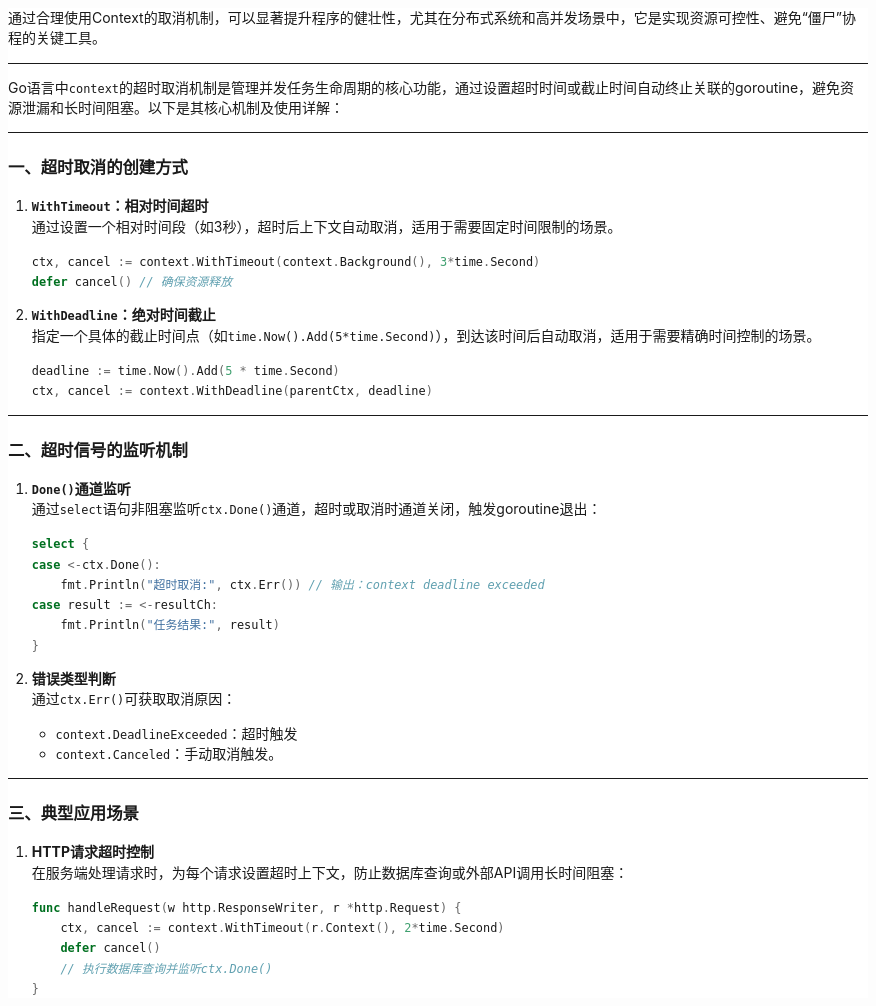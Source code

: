 通过合理使用Context的取消机制，可以显著提升程序的健壮性，尤其在分布式系统和高并发场景中，它是实现资源可控性、避免“僵尸”协程的关键工具。


---


Go语言中`context`的超时取消机制是管理并发任务生命周期的核心功能，通过设置超时时间或截止时间自动终止关联的goroutine，避免资源泄漏和长时间阻塞。以下是其核心机制及使用详解：

---

### 一、超时取消的创建方式
1. **`WithTimeout`：相对时间超时**  
   通过设置一个相对时间段（如3秒），超时后上下文自动取消，适用于需要固定时间限制的场景。
   ```go
   ctx, cancel := context.WithTimeout(context.Background(), 3*time.Second)
   defer cancel() // 确保资源释放
   ```

2. **`WithDeadline`：绝对时间截止**  
   指定一个具体的截止时间点（如`time.Now().Add(5*time.Second)`），到达该时间后自动取消，适用于需要精确时间控制的场景。
   ```go
   deadline := time.Now().Add(5 * time.Second)
   ctx, cancel := context.WithDeadline(parentCtx, deadline)
   ```

---

### 二、超时信号的监听机制
1. **`Done()`通道监听**  
   通过`select`语句非阻塞监听`ctx.Done()`通道，超时或取消时通道关闭，触发goroutine退出：
   ```go
   select {
   case <-ctx.Done():
       fmt.Println("超时取消:", ctx.Err()) // 输出：context deadline exceeded
   case result := <-resultCh:
       fmt.Println("任务结果:", result)
   }
   ```

2. **错误类型判断**  
   通过`ctx.Err()`可获取取消原因：
   - `context.DeadlineExceeded`：超时触发
   - `context.Canceled`：手动取消触发。

---

### 三、典型应用场景
1. **HTTP请求超时控制**  
   在服务端处理请求时，为每个请求设置超时上下文，防止数据库查询或外部API调用长时间阻塞：
   ```go
   func handleRequest(w http.ResponseWriter, r *http.Request) {
       ctx, cancel := context.WithTimeout(r.Context(), 2*time.Second)
       defer cancel()
       // 执行数据库查询并监听ctx.Done()
   }
   ```
